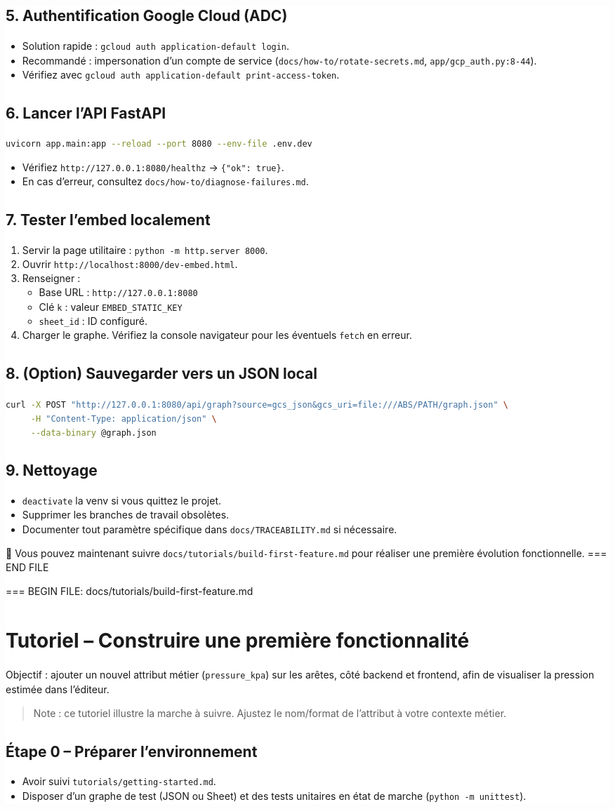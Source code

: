 ## 5. Authentification Google Cloud (ADC)
- Solution rapide : `gcloud auth application-default login`.
- Recommandé : impersonation d’un compte de service (`docs/how-to/rotate-secrets.md`, `app/gcp_auth.py:8-44`).
- Vérifiez avec `gcloud auth application-default print-access-token`.

## 6. Lancer l’API FastAPI
```bash
uvicorn app.main:app --reload --port 8080 --env-file .env.dev
```
- Vérifiez `http://127.0.0.1:8080/healthz` → `{"ok": true}`.
- En cas d’erreur, consultez `docs/how-to/diagnose-failures.md`.

## 7. Tester l’embed localement
1. Servir la page utilitaire : `python -m http.server 8000`.
2. Ouvrir `http://localhost:8000/dev-embed.html`.
3. Renseigner :
   - Base URL : `http://127.0.0.1:8080`
   - Clé `k` : valeur `EMBED_STATIC_KEY`
   - `sheet_id` : ID configuré.
4. Charger le graphe. Vérifiez la console navigateur pour les éventuels `fetch` en erreur.

## 8. (Option) Sauvegarder vers un JSON local
```bash
curl -X POST "http://127.0.0.1:8080/api/graph?source=gcs_json&gcs_uri=file:///ABS/PATH/graph.json" \
     -H "Content-Type: application/json" \
     --data-binary @graph.json
```

## 9. Nettoyage
- `deactivate` la venv si vous quittez le projet.
- Supprimer les branches de travail obsolètes.
- Documenter tout paramètre spécifique dans `docs/TRACEABILITY.md` si nécessaire.

🎉 Vous pouvez maintenant suivre `docs/tutorials/build-first-feature.md` pour réaliser une première évolution fonctionnelle.
\=== END FILE

\=== BEGIN FILE: docs/tutorials/build-first-feature.md
# Tutoriel – Construire une première fonctionnalité

Objectif : ajouter un nouvel attribut métier (`pressure_kpa`) sur les arêtes, côté backend et frontend, afin de visualiser la pression estimée dans l’éditeur.

> Note : ce tutoriel illustre la marche à suivre. Ajustez le nom/format de l’attribut à votre contexte métier.

## Étape 0 – Préparer l’environnement
- Avoir suivi `tutorials/getting-started.md`.
- Disposer d’un graphe de test (JSON ou Sheet) et des tests unitaires en état de marche (`python -m unittest`).
